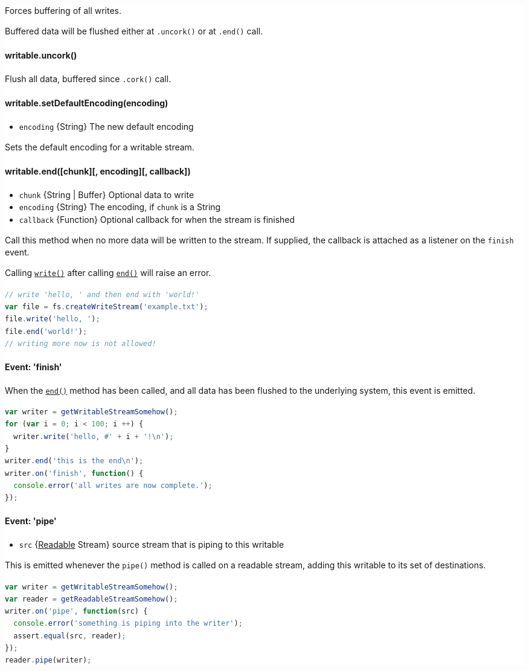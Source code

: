 Forces buffering of all writes.

Buffered data will be flushed either at `.uncork()` or at `.end()` call.

#### writable.uncork()

Flush all data, buffered since `.cork()` call.

#### writable.setDefaultEncoding(encoding)

* `encoding` {String} The new default encoding

Sets the default encoding for a writable stream.

#### writable.end([chunk][, encoding][, callback])

* `chunk` {String | Buffer} Optional data to write
* `encoding` {String} The encoding, if `chunk` is a String
* `callback` {Function} Optional callback for when the stream is finished

Call this method when no more data will be written to the stream.  If
supplied, the callback is attached as a listener on the `finish` event.

Calling [`write()`][] after calling [`end()`][] will raise an error.

```javascript
// write 'hello, ' and then end with 'world!'
var file = fs.createWriteStream('example.txt');
file.write('hello, ');
file.end('world!');
// writing more now is not allowed!
```

#### Event: 'finish'

When the [`end()`][] method has been called, and all data has been flushed
to the underlying system, this event is emitted.

```javascript
var writer = getWritableStreamSomehow();
for (var i = 0; i < 100; i ++) {
  writer.write('hello, #' + i + '!\n');
}
writer.end('this is the end\n');
writer.on('finish', function() {
  console.error('all writes are now complete.');
});
```

#### Event: 'pipe'

* `src` {[Readable][] Stream} source stream that is piping to this writable

This is emitted whenever the `pipe()` method is called on a readable
stream, adding this writable to its set of destinations.

```javascript
var writer = getWritableStreamSomehow();
var reader = getReadableStreamSomehow();
writer.on('pipe', function(src) {
  console.error('something is piping into the writer');
  assert.equal(src, reader);
});
reader.pipe(writer);
```


[EventEmitter]: https://iojs.org/dist/v5.0.0/doc/api/events.html#events_class_events_eventemitter
[Object mode]: #stream_object_mode
[`stream.push(chunk)`]: #stream_readable_push_chunk_encoding
[`stream.push(null)`]: #stream_readable_push_chunk_encoding
[`stream.push()`]: #stream_readable_push_chunk_encoding
[`unpipe()`]: #stream_readable_unpipe_destination
[unpiped]: #stream_readable_unpipe_destination
[tcp sockets]: https://iojs.org/dist/v5.0.0/doc/api/net.html#net_class_net_socket
[zlib streams]: zlib.html
[zlib]: zlib.html
[crypto streams]: crypto.html
[crypto]: crypto.html
[tls.CryptoStream]: https://iojs.org/dist/v5.0.0/doc/api/tls.html#tls_class_cryptostream
[process.stdin]: https://iojs.org/dist/v5.0.0/doc/api/process.html#process_process_stdin
[stdout]: https://iojs.org/dist/v5.0.0/doc/api/process.html#process_process_stdout
[process.stdout]: https://iojs.org/dist/v5.0.0/doc/api/process.html#process_process_stdout
[process.stderr]: https://iojs.org/dist/v5.0.0/doc/api/process.html#process_process_stderr
[child process stdout and stderr]: https://iojs.org/dist/v5.0.0/doc/api/child_process.html#child_process_child_stdout
[API for Stream Consumers]: #stream_api_for_stream_consumers
[API for Stream Implementors]: #stream_api_for_stream_implementors
[Readable]: #stream_class_stream_readable
[Writable]: #stream_class_stream_writable
[Duplex]: #stream_class_stream_duplex
[Transform]: #stream_class_stream_transform
[`end`]: #stream_event_end
[`finish`]: #stream_event_finish
[`_read(size)`]: #stream_readable_read_size_1
[`_read()`]: #stream_readable_read_size_1
[_read]: #stream_readable_read_size_1
[`writable.write(chunk)`]: #stream_writable_write_chunk_encoding_callback
[`write(chunk, encoding, callback)`]: #stream_writable_write_chunk_encoding_callback
[`write()`]: #stream_writable_write_chunk_encoding_callback
[`stream.write(chunk)`]: #stream_writable_write_chunk_encoding_callback
[`_write(chunk, encoding, callback)`]: #stream_writable_write_chunk_encoding_callback_1
[`_write()`]: #stream_writable_write_chunk_encoding_callback_1
[_write]: #stream_writable_write_chunk_encoding_callback_1
[`util.inherits`]: https://iojs.org/dist/v5.0.0/doc/api/util.html#util_util_inherits_constructor_superconstructor
[`end()`]: #stream_writable_end_chunk_encoding_callback
[`'data'` event]: #stream_event_data
[`resume()`]: #stream_readable_resume
[`readable.resume()`]: #stream_readable_resume
[`pause()`]: #stream_readable_pause
[`unpipe()`]: #stream_readable_unpipe_destination
[`pipe()`]: #stream_readable_pipe_destination_options